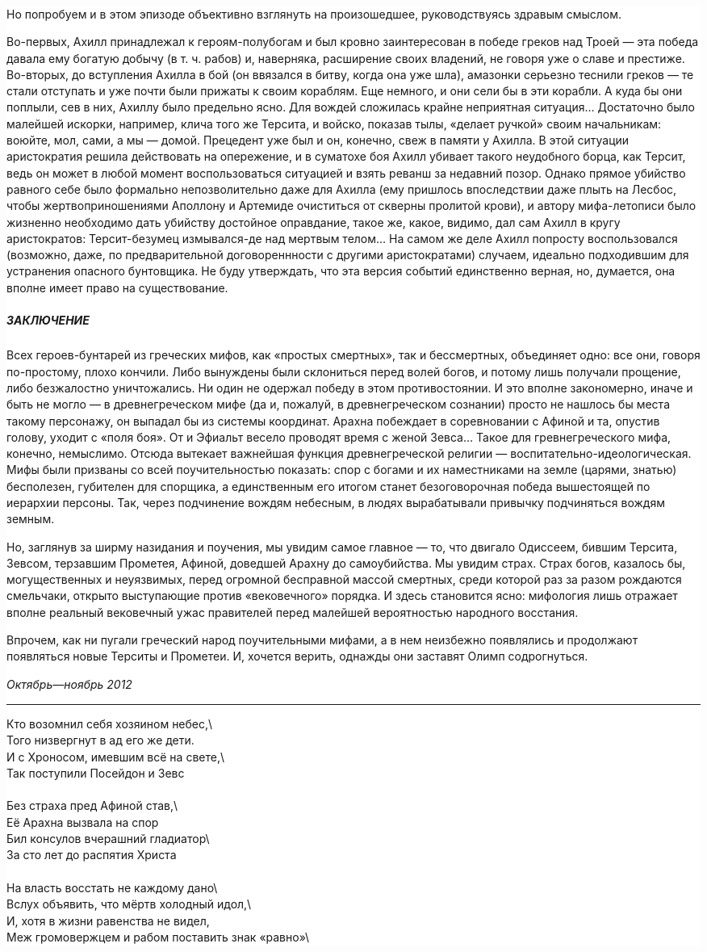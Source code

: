 Но попробуем и в этом эпизоде объективно взглянуть на произошедшее, руководствуясь здравым смыслом.

Во-первых, Ахилл принадлежал к героям-полубогам и был кровно заинтересован в победе греков над Троей — эта победа давала ему богатую добычу \(в т. ч. рабов\) и, наверняка, расширение своих владений, не говоря уже о славе и престиже. Во-вторых, до вступления Ахилла в бой \(он ввязался в битву, когда она уже шла\), амазонки серьезно теснили греков — те стали отступать и уже почти были прижаты к своим кораблям. Еще немного, и они сели бы в эти корабли. А куда бы они поплыли, сев в них, Ахиллу было предельно ясно. Для вождей сложилась крайне неприятная ситуация… Достаточно было малейшей искорки, например, клича того же Терсита, и войско, показав тылы, «делает ручкой» своим начальникам: воюйте, мол, сами, а мы — домой. Прецедент уже был и он, конечно, свеж в памяти у Ахилла. В этой ситуации аристократия решила действовать на опережение, и в суматохе боя Ахилл убивает такого неудобного борца, как Терсит, ведь он может в любой момент воспользоваться ситуацией и взять реванш за недавний позор. Однако прямое убийство равного себе было формально непозволительно даже для Ахилла \(ему пришлось впоследствии даже плыть на Лесбос, чтобы жертвоприношениями Аполлону и Артемиде очиститься от скверны пролитой крови\), и автору мифа-летописи было жизненно необходимо дать убийству достойное оправдание, такое же, какое, видимо, дал сам Ахилл в кругу аристократов: Терсит-безумец измывался-де над мертвым телом… На самом же деле Ахилл попросту воспользовался \(возможно, даже, по предварительной договореннности с другими аристократами\) случаем, идеально подходившим для устранения опасного бунтовщика. Не буду утверждать, что эта версия событий единственно верная, но, думается, она вполне имеет право на существование.




##### ЗАКЛЮЧЕНИЕ



Всех героев-бунтарей из греческих мифов, как «простых смертных», так и бессмертных, объединяет одно: все они, говоря по-простому, плохо кончили. Либо вынуждены были склониться перед волей богов, и потому лишь получали прощение, либо безжалостно уничтожались. Ни один не одержал победу в этом противостоянии. И это вполне закономерно, иначе и быть не могло — в древнегреческом мифе \(да и, пожалуй, в древнегреческом сознании\) просто не нашлось бы места такому персонажу, он выпадал бы из системы координат. Арахна побеждает в соревновании с Афиной и та, опустив голову, уходит с «поля боя». От и Эфиальт весело проводят время с женой Зевса… Такое для гревнегреческого мифа, конечно, немыслимо. Отсюда вытекает важнейшая функция древнегреческой религии — воспитательно-идеологическая. Мифы были призваны со всей поучительностью показать: спор с богами и их наместниками на земле \(царями, знатью\) бесполезен, губителен для спорщика, а единственным его итогом станет безоговорочная победа вышестоящей по иерархии персоны. Так, через подчинение вождям небесным, в людях вырабатывали привычку подчиняться вождям земным.

Но, заглянув за ширму назидания и поучения, мы увидим самое главное — то, что двигало Одиссеем, бившим Терсита, Зевсом, терзавшим Прометея, Афиной, доведшей Арахну до самоубийства. Мы увидим страх. Страх богов, казалось бы, могущественных и неуязвимых, перед огромной бесправной массой смертных, среди которой раз за разом рождаются смельчаки, открыто выступающие против «вековечного» порядка. И здесь становится ясно: мифология лишь отражает вполне реальный вековечный ужас правителей перед малейшей вероятностью народного восстания.

Впрочем, как ни пугали греческий народ поучительными мифами, а в нем неизбежно появлялись и продолжают появляться новые Терситы и Прометеи. И, хочется верить, однажды они заставят Олимп содрогнуться.

*Октябрь—ноябрь 2012*

---
 
Кто возомнил себя хозяином небес,\  
Того низвергнут в ад его же дети.\
И с Хроносом, имевшим всё на свете,\  
Так поступили Посейдон и Зевс\
\
Без страха пред Афиной став,\  
Её Арахна вызвала на спор\
Бил консулов вчерашний гладиатор\  
За сто лет до распятия Христа\
\
На власть восстать не каждому дано\  
Вслух объявить, что мёртв холодный идол,\  
И, хотя в жизни равенства не видел,\
Меж громовержцем и рабом поставить знак «равно»\  